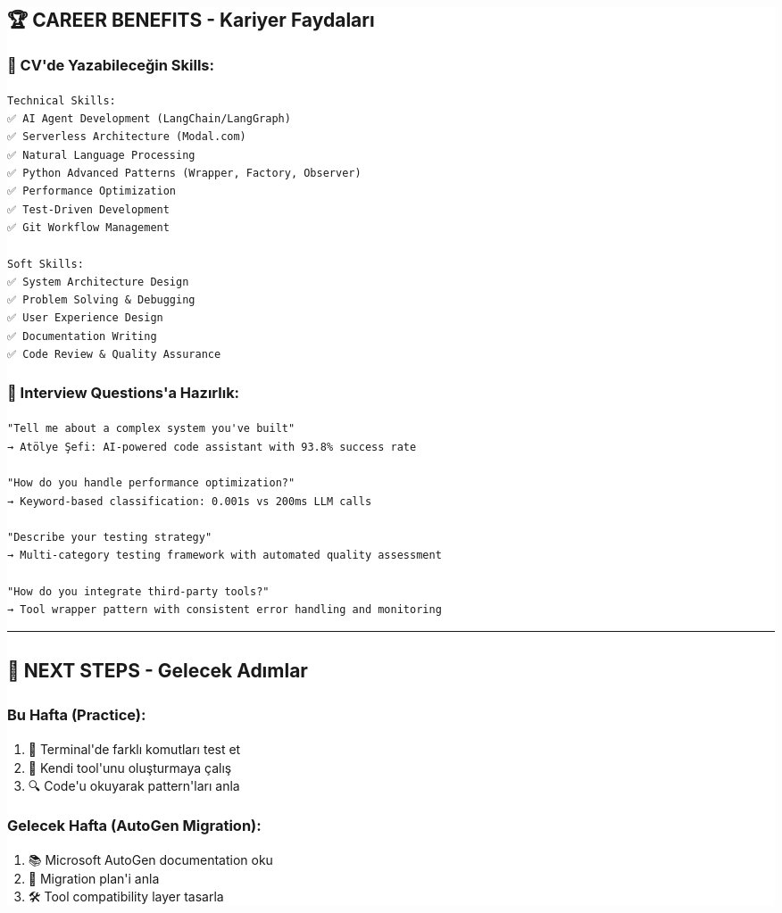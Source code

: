 ## 🏆 **CAREER BENEFITS - Kariyer Faydaları**

### **🎯 CV'de Yazabileceğin Skills:**
```
Technical Skills:
✅ AI Agent Development (LangChain/LangGraph)
✅ Serverless Architecture (Modal.com)
✅ Natural Language Processing
✅ Python Advanced Patterns (Wrapper, Factory, Observer)
✅ Performance Optimization
✅ Test-Driven Development
✅ Git Workflow Management

Soft Skills:
✅ System Architecture Design
✅ Problem Solving & Debugging
✅ User Experience Design
✅ Documentation Writing
✅ Code Review & Quality Assurance
```

### **🎯 Interview Questions'a Hazırlık:**
```
"Tell me about a complex system you've built"
→ Atölye Şefi: AI-powered code assistant with 93.8% success rate

"How do you handle performance optimization?"
→ Keyword-based classification: 0.001s vs 200ms LLM calls

"Describe your testing strategy"
→ Multi-category testing framework with automated quality assessment

"How do you integrate third-party tools?"
→ Tool wrapper pattern with consistent error handling and monitoring
```

---

## 🚀 **NEXT STEPS - Gelecek Adımlar**

### **Bu Hafta (Practice):**
1. 🧪 Terminal'de farklı komutları test et
2. 📝 Kendi tool'unu oluşturmaya çalış
3. 🔍 Code'u okuyarak pattern'ları anla

### **Gelecek Hafta (AutoGen Migration):**
1. 📚 Microsoft AutoGen documentation oku
2. 🔄 Migration plan'i anla
3. 🛠️ Tool compatibility layer tasarla
